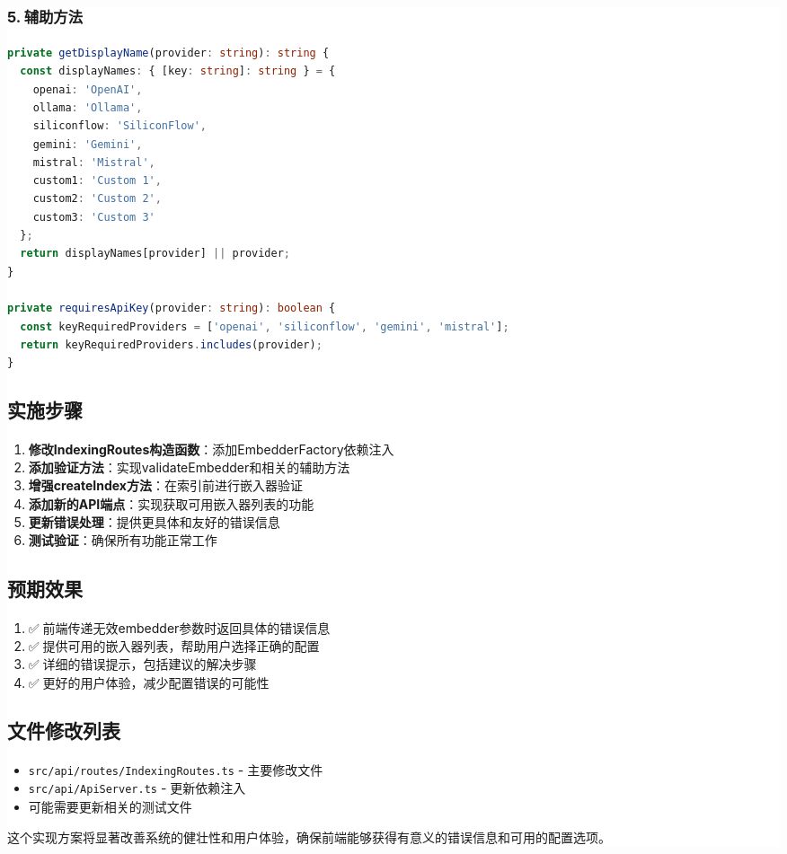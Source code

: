 ### 5. 辅助方法

```typescript
private getDisplayName(provider: string): string {
  const displayNames: { [key: string]: string } = {
    openai: 'OpenAI',
    ollama: 'Ollama',
    siliconflow: 'SiliconFlow',
    gemini: 'Gemini',
    mistral: 'Mistral',
    custom1: 'Custom 1',
    custom2: 'Custom 2',
    custom3: 'Custom 3'
  };
  return displayNames[provider] || provider;
}

private requiresApiKey(provider: string): boolean {
  const keyRequiredProviders = ['openai', 'siliconflow', 'gemini', 'mistral'];
  return keyRequiredProviders.includes(provider);
}
```

## 实施步骤

1. **修改IndexingRoutes构造函数**：添加EmbedderFactory依赖注入
2. **添加验证方法**：实现validateEmbedder和相关的辅助方法
3. **增强createIndex方法**：在索引前进行嵌入器验证
4. **添加新的API端点**：实现获取可用嵌入器列表的功能
5. **更新错误处理**：提供更具体和友好的错误信息
6. **测试验证**：确保所有功能正常工作

## 预期效果

1. ✅ 前端传递无效embedder参数时返回具体的错误信息
2. ✅ 提供可用的嵌入器列表，帮助用户选择正确的配置
3. ✅ 详细的错误提示，包括建议的解决步骤
4. ✅ 更好的用户体验，减少配置错误的可能性

## 文件修改列表

- `src/api/routes/IndexingRoutes.ts` - 主要修改文件
- `src/api/ApiServer.ts` - 更新依赖注入
- 可能需要更新相关的测试文件

这个实现方案将显著改善系统的健壮性和用户体验，确保前端能够获得有意义的错误信息和可用的配置选项。